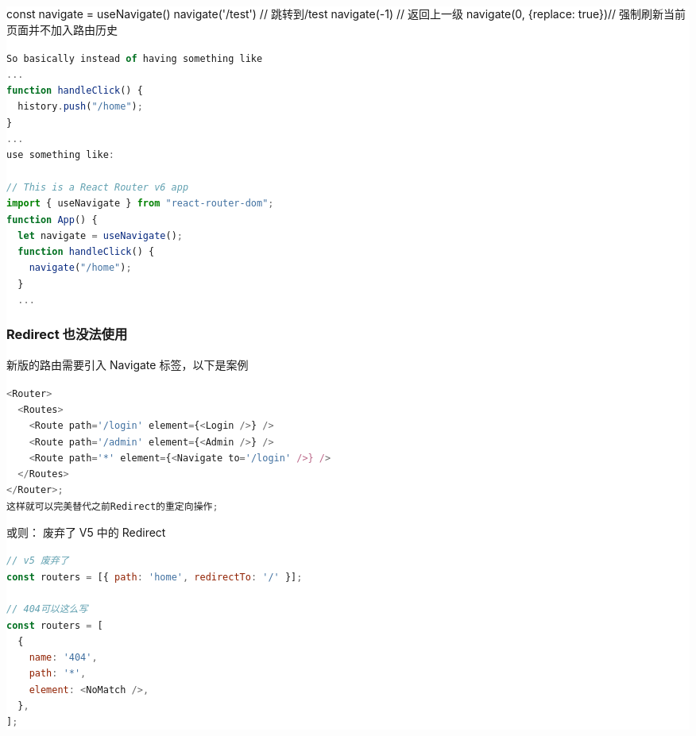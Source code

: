 const navigate = useNavigate()
navigate('/test') // 跳转到/test
navigate(-1) // 返回上一级
navigate(0, {replace: true})// 强制刷新当前页面并不加入路由历史

```js
So basically instead of having something like
...
function handleClick() {
  history.push("/home");
}
...
use something like:

// This is a React Router v6 app
import { useNavigate } from "react-router-dom";
function App() {
  let navigate = useNavigate();
  function handleClick() {
    navigate("/home");
  }
  ...
```

### Redirect 也没法使用

新版的路由需要引入 Navigate 标签，以下是案例
```js
<Router>
  <Routes>
    <Route path='/login' element={<Login />} />
    <Route path='/admin' element={<Admin />} />
    <Route path='*' element={<Navigate to='/login' />} />
  </Routes>
</Router>;
这样就可以完美替代之前Redirect的重定向操作;
```

或则：
废弃了 V5 中的 Redirect

```js
// v5 废弃了
const routers = [{ path: 'home', redirectTo: '/' }];

// 404可以这么写
const routers = [
  {
    name: '404',
    path: '*',
    element: <NoMatch />,
  },
];
```
